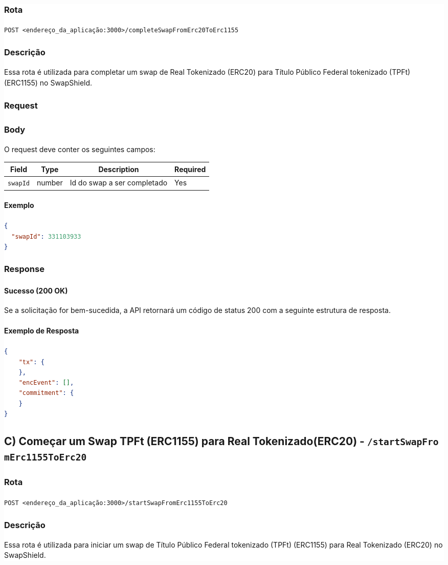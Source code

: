 ### Rota
`POST <endereço_da_aplicação:3000>/completeSwapFromErc20ToErc1155`

### Descrição
Essa rota é utilizada para completar um swap de Real Tokenizado (ERC20) para Título Público Federal tokenizado (TPFt) (ERC1155) no SwapShield.

### Request

### Body
O request deve conter os seguintes campos:

| Field                | Type   | Description                                          | Required |
|----------------------|--------|------------------------------------------------------|----------|
| `swapId`       | number | Id do swap a ser completado               | Yes      |

#### Exemplo
```json
{
  "swapId": 331103933
}
```

### Response

#### Sucesso (200 OK)
Se a solicitação for bem-sucedida, a API retornará um código de status 200 com a seguinte estrutura de resposta.

#### Exemplo de Resposta
```json
{
    "tx": {
    },
    "encEvent": [],
    "commitment": {
    }
}
```

## C) Começar um Swap TPFt (ERC1155) para Real Tokenizado(ERC20) - `/startSwapFromErc1155ToErc20`

### Rota
`POST <endereço_da_aplicação:3000>/startSwapFromErc1155ToErc20`

### Descrição
Essa rota é utilizada para iniciar um swap de Título Público Federal tokenizado (TPFt) (ERC1155) para Real Tokenizado (ERC20) no SwapShield.
